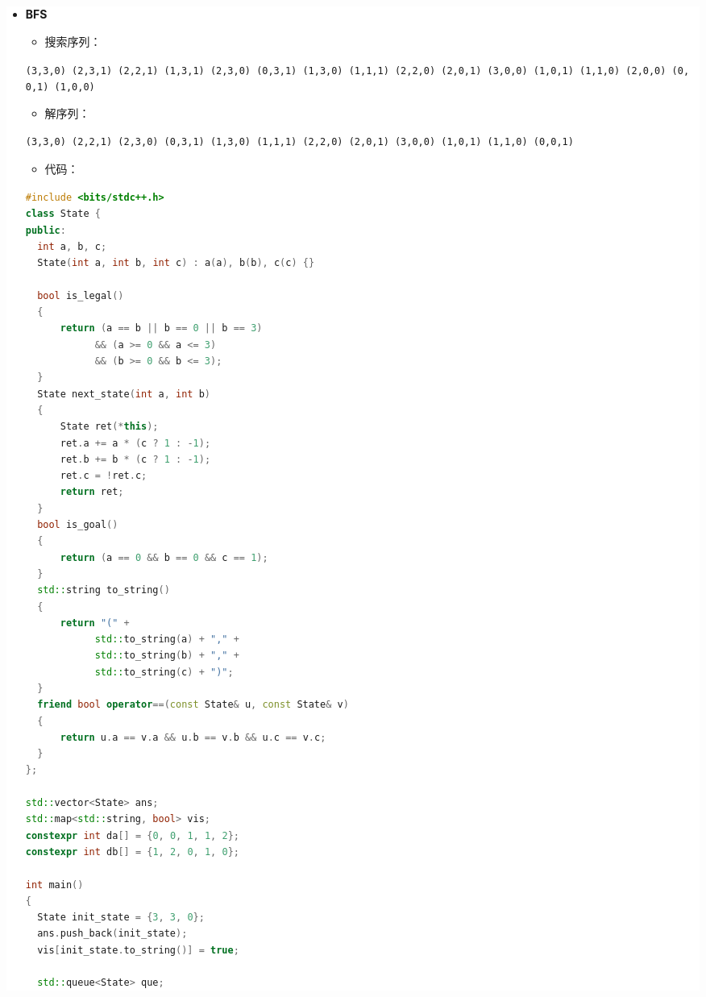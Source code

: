 - **BFS**

  - 搜索序列：

  ```
  (3,3,0) (2,3,1) (2,2,1) (1,3,1) (2,3,0) (0,3,1) (1,3,0) (1,1,1) (2,2,0) (2,0,1) (3,0,0) (1,0,1) (1,1,0) (2,0,0) (0,0,1) (1,0,0)
  ```

  - 解序列：

  ```
  (3,3,0) (2,2,1) (2,3,0) (0,3,1) (1,3,0) (1,1,1) (2,2,0) (2,0,1) (3,0,0) (1,0,1) (1,1,0) (0,0,1)
  ```

  - 代码：

  ```c++
  #include <bits/stdc++.h>
  class State {
  public:
  	int a, b, c;
  	State(int a, int b, int c) : a(a), b(b), c(c) {}

  	bool is_legal()
  	{
  		return (a == b || b == 0 || b == 3)
              && (a >= 0 && a <= 3)
              && (b >= 0 && b <= 3);
  	}
  	State next_state(int a, int b)
  	{
  		State ret(*this);
  		ret.a += a * (c ? 1 : -1);
  		ret.b += b * (c ? 1 : -1);
  		ret.c = !ret.c;
  		return ret;
  	}
  	bool is_goal()
  	{
  		return (a == 0 && b == 0 && c == 1);
  	}
  	std::string to_string()
  	{
  		return "(" +
              std::to_string(a) + "," +
              std::to_string(b) + "," +
              std::to_string(c) + ")";
  	}
  	friend bool operator==(const State& u, const State& v)
  	{
  		return u.a == v.a && u.b == v.b && u.c == v.c;
  	}
  };

  std::vector<State> ans;
  std::map<std::string, bool> vis;
  constexpr int da[] = {0, 0, 1, 1, 2};
  constexpr int db[] = {1, 2, 0, 1, 0};

  int main()
  {
  	State init_state = {3, 3, 0};
  	ans.push_back(init_state);
  	vis[init_state.to_string()] = true;

  	std::queue<State> que;
  ```